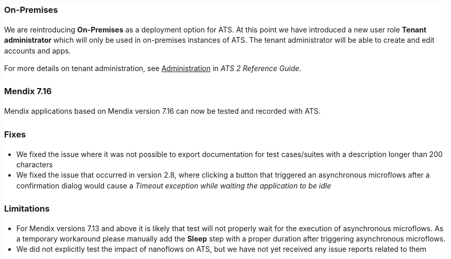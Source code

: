 ### On-Premises

We are reintroducing **On-Premises** as a deployment option for ATS. At this point we have introduced a new user role **Tenant administrator** which will only be used in on-premises instances of ATS. The tenant administrator will be able to create and edit accounts and apps. 

For more details on tenant administration, see [Administration](/addons/ats-addon/rg-two-administration/) in *ATS 2 Reference Guide*.

### Mendix 7.16

Mendix applications based on Mendix version 7.16 can now be tested and recorded with ATS.

### Fixes

* We fixed the issue where it was not possible to export documentation for test cases/suites with a description longer than 200 characters
* We fixed the issue that occurred in version 2.8, where clicking a button that triggered an asynchronous microflows after a confirmation dialog would cause a _Timeout exception while waiting the application to be idle_ 

### Limitations

* For Mendix versions 7.13 and above it is likely that test will not properly wait for the execution of asynchronous microflows. As a temporary workaround please manually add the **Sleep** step with a proper duration after triggering asynchronous microflows.
* We did not explicitly test the impact of nanoflows on ATS, but we have not yet received any issue reports related to them
